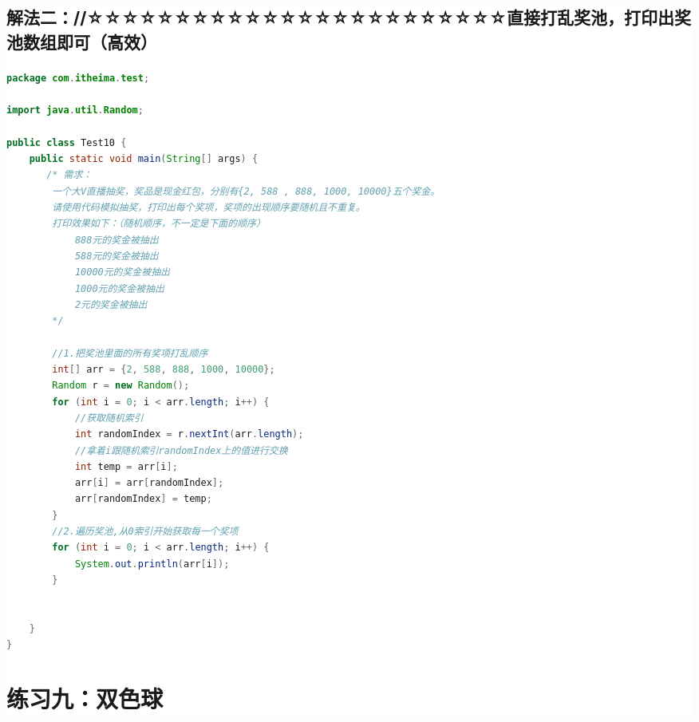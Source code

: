 ## 解法二：//☆☆☆☆☆☆☆☆☆☆☆☆☆☆☆☆☆☆☆☆☆☆☆☆直接打乱奖池，打印出奖池数组即可（高效）

```java
package com.itheima.test;

import java.util.Random;

public class Test10 {
    public static void main(String[] args) {
       /* 需求：
        一个大V直播抽奖，奖品是现金红包，分别有{2, 588 , 888, 1000, 10000}五个奖金。
        请使用代码模拟抽奖，打印出每个奖项，奖项的出现顺序要随机且不重复。
        打印效果如下：（随机顺序，不一定是下面的顺序）
            888元的奖金被抽出
            588元的奖金被抽出
            10000元的奖金被抽出
            1000元的奖金被抽出
            2元的奖金被抽出
        */

        //1.把奖池里面的所有奖项打乱顺序
        int[] arr = {2, 588, 888, 1000, 10000};
        Random r = new Random();
        for (int i = 0; i < arr.length; i++) {
            //获取随机索引
            int randomIndex = r.nextInt(arr.length);
            //拿着i跟随机索引randomIndex上的值进行交换
            int temp = arr[i];
            arr[i] = arr[randomIndex];
            arr[randomIndex] = temp;
        }
        //2.遍历奖池,从0索引开始获取每一个奖项
        for (int i = 0; i < arr.length; i++) {
            System.out.println(arr[i]);
        }


    }
}
```





# 练习九：双色球

